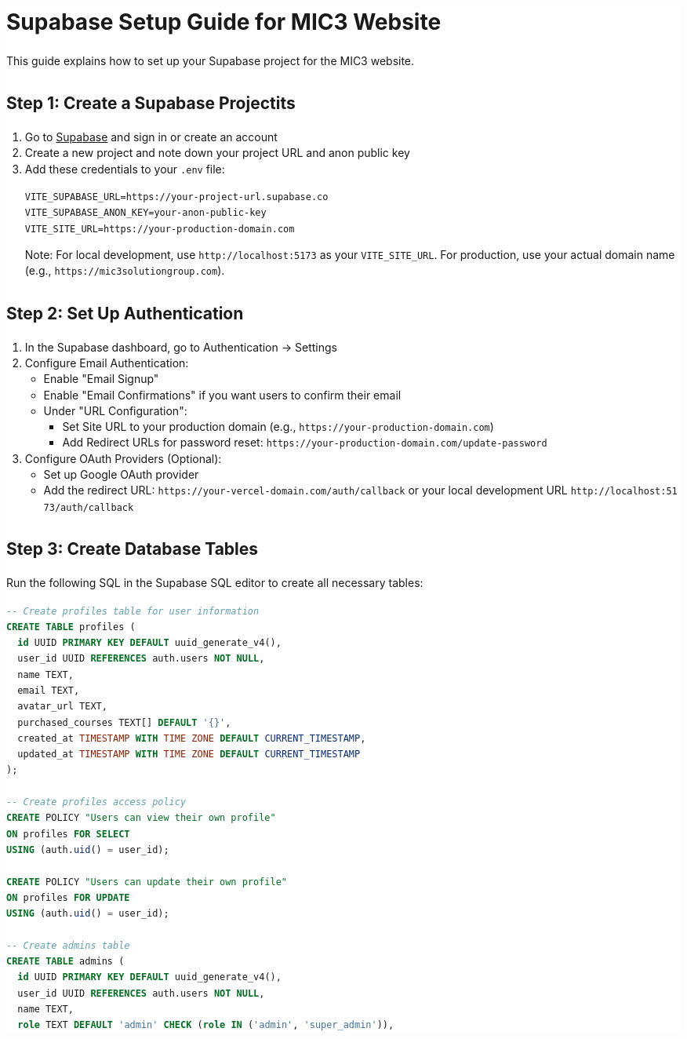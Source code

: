 # Supabase Setup Guide for MIC3 Website

This guide explains how to set up your Supabase project for the MIC3 website.

## Step 1: Create a Supabase Projectits 

1. Go to [Supabase](https://supabase.com/) and sign in or create an account
2. Create a new project and note down your project URL and anon public key
3. Add these credentials to your `.env` file:
   ```
   VITE_SUPABASE_URL=https://your-project-url.supabase.co
   VITE_SUPABASE_ANON_KEY=your-anon-public-key
   VITE_SITE_URL=https://your-production-domain.com
   ```
   Note: For local development, use `http://localhost:5173` as your `VITE_SITE_URL`.
   For production, use your actual domain name (e.g., `https://mic3solutiongroup.com`).

## Step 2: Set Up Authentication

1. In the Supabase dashboard, go to Authentication → Settings
2. Configure Email Authentication:
   - Enable "Email Signup"
   - Enable "Email Confirmations" if you want users to confirm their email
   - Under "URL Configuration":
     - Set Site URL to your production domain (e.g., `https://your-production-domain.com`)
     - Add Redirect URLs for password reset: `https://your-production-domain.com/update-password`
3. Configure OAuth Providers (Optional):
   - Set up Google OAuth provider
   - Add the redirect URL: `https://your-vercel-domain.com/auth/callback` or your local development URL `http://localhost:5173/auth/callback`

## Step 3: Create Database Tables

Run the following SQL in the Supabase SQL editor to create all necessary tables:

```sql
-- Create profiles table for user information
CREATE TABLE profiles (
  id UUID PRIMARY KEY DEFAULT uuid_generate_v4(),
  user_id UUID REFERENCES auth.users NOT NULL,
  name TEXT,
  email TEXT,
  avatar_url TEXT,
  purchased_courses TEXT[] DEFAULT '{}',
  created_at TIMESTAMP WITH TIME ZONE DEFAULT CURRENT_TIMESTAMP,
  updated_at TIMESTAMP WITH TIME ZONE DEFAULT CURRENT_TIMESTAMP
);

-- Create profiles access policy
CREATE POLICY "Users can view their own profile" 
ON profiles FOR SELECT 
USING (auth.uid() = user_id);

CREATE POLICY "Users can update their own profile" 
ON profiles FOR UPDATE 
USING (auth.uid() = user_id);

-- Create admins table
CREATE TABLE admins (
  id UUID PRIMARY KEY DEFAULT uuid_generate_v4(),
  user_id UUID REFERENCES auth.users NOT NULL,
  name TEXT,
  role TEXT DEFAULT 'admin' CHECK (role IN ('admin', 'super_admin')),
```